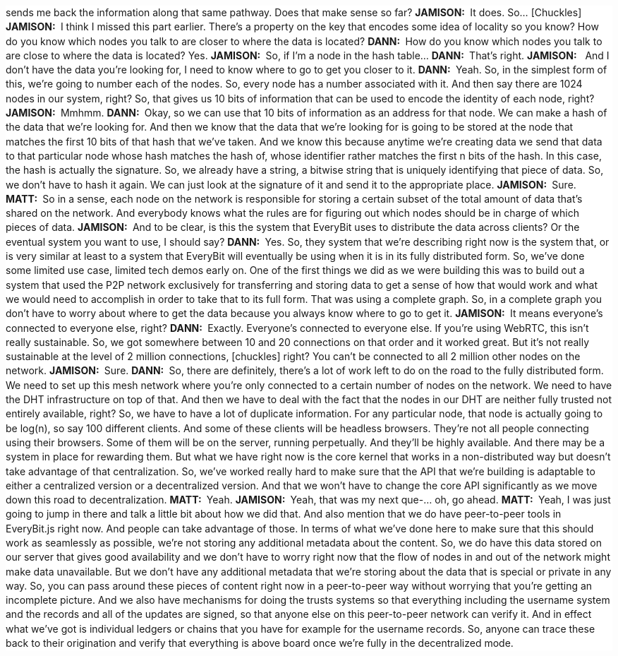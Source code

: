 sends me back the information along that same pathway. Does that make sense so far? **JAMISON:&nbsp;** It does. So… [Chuckles] **JAMISON:&nbsp;** I think I missed this part earlier. There’s a property on the key that encodes some idea of locality so you know? How do you know which nodes you talk to are closer to where the data is located? **DANN:&nbsp;** How do you know which nodes you talk to are close to where the data is located? Yes. **JAMISON:&nbsp;** So, if I’m a node in the hash table… **DANN:&nbsp;** That’s right. **JAMISON:** &nbsp; And I don’t have the data you’re looking for, I need to know where to go to get you closer to it. **DANN:&nbsp;** Yeah. So, in the simplest form of this, we’re going to number each of the nodes. So, every node has a number associated with it. And then say there are 1024 nodes in our system, right? So, that gives us 10 bits of information that can be used to encode the identity of each node, right? **JAMISON:&nbsp;** Mmhmm. **DANN:&nbsp;** Okay, so we can use that 10 bits of information as an address for that node. We can make a hash of the data that we’re looking for. And then we know that the data that we’re looking for is going to be stored at the node that matches the first 10 bits of that hash that we’ve taken. And we know this because anytime we’re creating data we send that data to that particular node whose hash matches the hash of, whose identifier rather matches the first n bits of the hash. In this case, the hash is actually the signature. So, we already have a string, a bitwise string that is uniquely identifying that piece of data. So, we don’t have to hash it again. We can just look at the signature of it and send it to the appropriate place. **JAMISON:&nbsp;** Sure. **MATT:&nbsp;** So in a sense, each node on the network is responsible for storing a certain subset of the total amount of data that’s shared on the network. And everybody knows what the rules are for figuring out which nodes should be in charge of which pieces of data. **JAMISON:&nbsp;** And to be clear, is this the system that EveryBit uses to distribute the data across clients? Or the eventual system you want to use, I should say? **DANN:&nbsp;** Yes. So, they system that we’re describing right now is the system that, or is very similar at least to a system that EveryBit will eventually be using when it is in its fully distributed form. So, we’ve done some limited use case, limited tech demos early on. One of the first things we did as we were building this was to build out a system that used the P2P network exclusively for transferring and storing data to get a sense of how that would work and what we would need to accomplish in order to take that to its full form. That was using a complete graph. So, in a complete graph you don’t have to worry about where to get the data because you always know where to go to get it. **JAMISON:&nbsp;** It means everyone’s connected to everyone else, right? **DANN:&nbsp;** Exactly. Everyone’s connected to everyone else. If you’re using WebRTC, this isn’t really sustainable. So, we got somewhere between 10 and 20 connections on that order and it worked great. But it’s not really sustainable at the level of 2 million connections, [chuckles] right? You can’t be connected to all 2 million other nodes on the network. **JAMISON:&nbsp;** Sure. **DANN:&nbsp;** So, there are definitely, there’s a lot of work left to do on the road to the fully distributed form. We need to set up this mesh network where you’re only connected to a certain number of nodes on the network. We need to have the DHT infrastructure on top of that. And then we have to deal with the fact that the nodes in our DHT are neither fully trusted not entirely available, right? So, we have to have a lot of duplicate information. For any particular node, that node is actually going to be log(n), so say 100 different clients. And some of these clients will be headless browsers. They’re not all people connecting using their browsers. Some of them will be on the server, running perpetually. And they’ll be highly available. And there may be a system in place for rewarding them. But what we have right now is the core kernel that works in a non-distributed way but doesn’t take advantage of that centralization. So, we’ve worked really hard to make sure that the API that we’re building is adaptable to either a centralized version or a decentralized version. And that we won’t have to change the core API significantly as we move down this road to decentralization. **MATT:&nbsp;** Yeah. **JAMISON:&nbsp;** Yeah, that was my next que-… oh, go ahead. **MATT:&nbsp;** Yeah, I was just going to jump in there and talk a little bit about how we did that. And also mention that we do have peer-to-peer tools in EveryBit.js right now. And people can take advantage of those. In terms of what we’ve done here to make sure that this should work as seamlessly as possible, we’re not storing any additional metadata about the content. So, we do have this data stored on our server that gives good availability and we don’t have to worry right now that the flow of nodes in and out of the network might make data unavailable. But we don’t have any additional metadata that we’re storing about the data that is special or private in any way. So, you can pass around these pieces of content right now in a peer-to-peer way without worrying that you’re getting an incomplete picture. And we also have mechanisms for doing the trusts systems so that everything including the username system and the records and all of the updates are signed, so that anyone else on this peer-to-peer network can verify it. And in effect what we’ve got is individual ledgers or chains that you have for example for the username records. So, anyone can trace these back to their origination and verify that everything is above board once we’re fully in the decentralized mode.